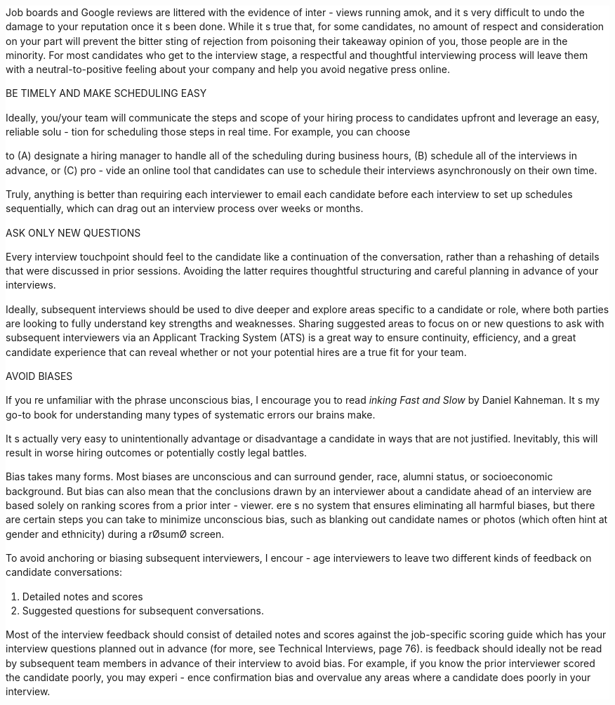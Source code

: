 Job boards and Google reviews are littered with the evidence of inter - views running amok, and it s very difficult to undo the damage to your reputation once it s been done. While it s true that, for some candidates, no amount of respect and consideration on your part will prevent the bitter sting  of  rejection  from  poisoning  their  takeaway  opinion  of  you,  those people are in the minority. For most candidates who get to the interview stage, a respectful and thoughtful interviewing process will leave them with a neutral-to-positive feeling about your company and help you avoid negative press online.

BE TIMELY AND MAKE SCHEDULING EASY

Ideally, you/your team will communicate the steps and scope of your hiring process to candidates upfront and leverage an easy, reliable solu - tion for scheduling those steps in real time. For example, you can choose 

to (A) designate a hiring manager to handle all of the scheduling during business hours, (B) schedule all of the interviews in advance, or (C) pro - vide an online tool that candidates can use to schedule their interviews asynchronously on their own time. 

Truly, anything is better than requiring each interviewer to email each candidate before each interview to set up schedules sequentially, which can drag out an interview process over weeks or months. 

ASK ONLY NEW QUESTIONS

Every interview touchpoint should feel to the candidate like a continuation of the conversation, rather than a rehashing of details that were discussed in prior sessions. Avoiding the latter requires thoughtful structuring and careful planning in advance of your interviews. 

Ideally, subsequent interviews should be used to dive deeper and explore areas specific to a candidate or role, where both parties are looking to fully understand key strengths and weaknesses. Sharing suggested areas to focus on or new questions to ask with subsequent interviewers via an Applicant Tracking System (ATS) is a great way to ensure continuity, efficiency, and a great candidate experience that can reveal whether or not your potential hires are a true fit for your team. 

AVOID BIASES

If you re unfamiliar with the phrase  unconscious bias,  I encourage you to read  *inking Fast and Slow* by Daniel Kahneman. It s my go-to book for understanding many types of systematic errors our brains make. 

It s actually very easy to unintentionally advantage or disadvantage a candidate in ways that are not justified. Inevitably, this will result in worse hiring outcomes or potentially costly legal battles. 

Bias takes many forms. Most biases are unconscious and can surround gender, race, alumni status, or socioeconomic background. But bias can also mean that the conclusions drawn by an interviewer about a candidate ahead of an interview are based solely on ranking scores from a prior inter - viewer.  ere s no system that ensures eliminating all harmful biases, but there are certain steps you can take to minimize unconscious bias, such as blanking out candidate names or photos (which often hint at gender and ethnicity) during a rØsumØ screen.

To  avoid  anchoring  or  biasing  subsequent  interviewers,  I  encour - age  interviewers  to  leave  two  different  kinds  of  feedback  on  candidate conversations:

1. Detailed notes and scores
1. Suggested questions for subsequent conversations. 

Most of the interview feedback should consist of detailed notes and scores against the job-specific scoring guide which has your interview questions planned out in advance (for more, see Technical Interviews, page 76).  is feedback should ideally not be read by subsequent team members in advance of their interview to avoid bias. For example, if you know the prior interviewer scored the candidate poorly, you may experi - ence confirmation bias and overvalue any areas where a candidate does poorly in your interview. 
